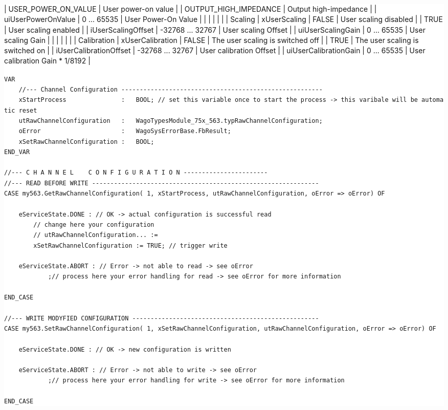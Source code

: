 | USER_POWER_ON_VALUE | User power-on value |
| OUTPUT_HIGH_IMPEDANCE | Output high-impedance |
| uiUserPowerOnValue | 0 ... 65535 | User Power-On Value |
|  |  |  |  |
| Scaling | xUserScaling | FALSE | User scaling disabled |
| TRUE | User scaling enabled |
| iUserScalingOffset | -32768 ... 32767 | User scaling Offset |
| uiUserScalingGain | 0 ... 65535 | User scaling Gain |
|  |  |  |  |
| Calibration | xUserCalibration | FALSE | The user scaling is switched off |
| TRUE | The user scaling is switched on |
| iUserCalibrationOffset | -32768 ... 32767 | User calibration Offset |
| uiUserCalibrationGain | 0 ... 65535 | User calibration Gain * 1/8192 |

```
VAR
    //--- Channel Configuration -------------------------------------------------------
    xStartProcess               :   BOOL; // set this variable once to start the process -> this varibale will be automatic reset
    utRawChannelConfiguration   :   WagoTypesModule_75x_563.typRawChannelConfiguration;
    oError                      :   WagoSysErrorBase.FbResult;
    xSetRawChannelConfiguration :   BOOL;
END_VAR

//--- C H A N N E L    C O N F I G U R A T I O N -----------------------
//--- READ BEFORE WRITE --------------------------------------------------------------
CASE my563.GetRawChannelConfiguration( 1, xStartProcess, utRawChannelConfiguration, oError => oError) OF

    eServiceState.DONE : // OK -> actual configuration is successful read
        // change here your configuration
        // utRawChannelConfiguration... :=
        xSetRawChannelConfiguration := TRUE; // trigger write

    eServiceState.ABORT : // Error -> not able to read -> see oError
            ;// process here your error handling for read -> see oError for more information

END_CASE

//--- WRITE MODYFIED CONFIGURATION ---------------------------------------------------
CASE my563.SetRawChannelConfiguration( 1, xSetRawChannelConfiguration, utRawChannelConfiguration, oError => oError) OF

    eServiceState.DONE : // OK -> new configuration is written

    eServiceState.ABORT : // Error -> not able to write -> see oError
            ;// process here your error handling for write -> see oError for more information

END_CASE
```
